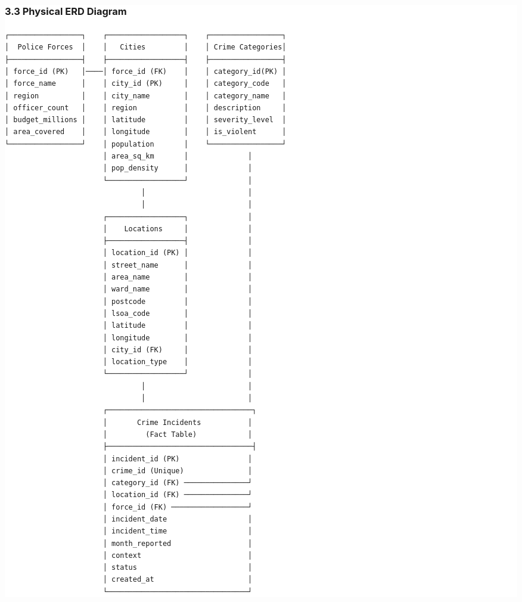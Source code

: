 ### 3.3 Physical ERD Diagram

```
┌─────────────────┐    ┌──────────────────┐    ┌─────────────────┐
│  Police Forces  │    │   Cities         │    │ Crime Categories│
├─────────────────┤    ├──────────────────┤    ├─────────────────┤
│ force_id (PK)   │────│ force_id (FK)    │    │ category_id(PK) │
│ force_name      │    │ city_id (PK)     │    │ category_code   │
│ region          │    │ city_name        │    │ category_name   │
│ officer_count   │    │ region           │    │ description     │
│ budget_millions │    │ latitude         │    │ severity_level  │
│ area_covered    │    │ longitude        │    │ is_violent      │
└─────────────────┘    │ population       │    └─────────────────┘
                       │ area_sq_km       │              │
                       │ pop_density      │              │
                       └──────────────────┘              │
                                │                        │
                                │                        │
                       ┌──────────────────┐              │
                       │    Locations     │              │
                       ├──────────────────┤              │
                       │ location_id (PK) │              │
                       │ street_name      │              │
                       │ area_name        │              │
                       │ ward_name        │              │
                       │ postcode         │              │
                       │ lsoa_code        │              │
                       │ latitude         │              │
                       │ longitude        │              │
                       │ city_id (FK)     │              │
                       │ location_type    │              │
                       └──────────────────┘              │
                                │                        │
                                │                        │
                       ┌──────────────────────────────────┐
                       │       Crime Incidents           │
                       │         (Fact Table)            │
                       ├──────────────────────────────────┤
                       │ incident_id (PK)                │
                       │ crime_id (Unique)               │
                       │ category_id (FK) ───────────────┘
                       │ location_id (FK) ───────────────┘
                       │ force_id (FK) ──────────────────┘
                       │ incident_date                   │
                       │ incident_time                   │
                       │ month_reported                  │
                       │ context                         │
                       │ status                          │
                       │ created_at                      │
                       └─────────────────────────────────┘
```
